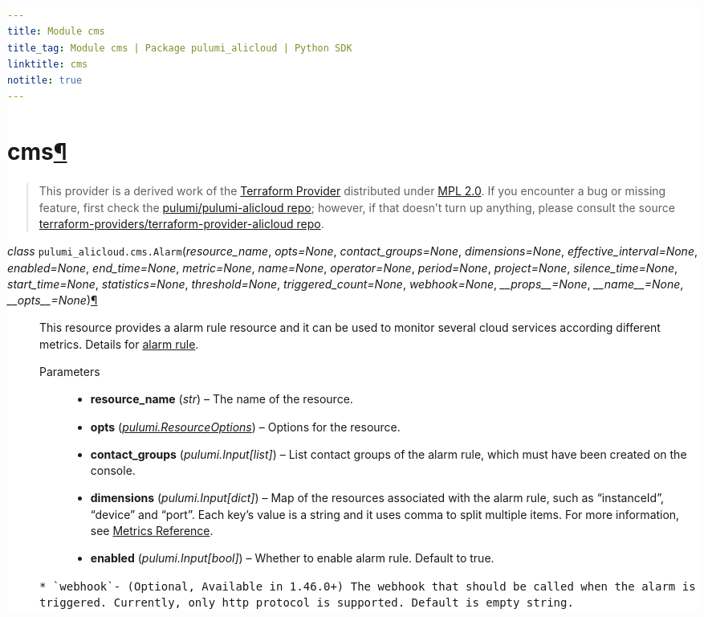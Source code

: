 ```yaml
---
title: Module cms
title_tag: Module cms | Package pulumi_alicloud | Python SDK
linktitle: cms
notitle: true
---
```


<div class="section" id="cms">
<h1>cms<a class="headerlink" href="#cms" title="Permalink to this headline">¶</a></h1>
<blockquote>
<div><p>This provider is a derived work of the <a class="reference external" href="https://github.com/terraform-providers/terraform-provider-alicloud">Terraform Provider</a> distributed under
<a class="reference external" href="https://www.mozilla.org/en-US/MPL/2.0/">MPL 2.0</a>. If you encounter a bug or missing feature, first check the
<a class="reference external" href="https://github.com/pulumi/pulumi-alicloud/issues">pulumi/pulumi-alicloud repo</a>; however, if that doesn’t turn up
anything, please consult the source <a class="reference external" href="https://github.com/terraform-providers/terraform-provider-alicloud/issues">terraform-providers/terraform-provider-alicloud repo</a>.</p>
</div></blockquote>
<span class="target" id="module-pulumi_alicloud.cms"></span><dl class="class">
<dt id="pulumi_alicloud.cms.Alarm">
<em class="property">class </em><code class="sig-prename descclassname">pulumi_alicloud.cms.</code><code class="sig-name descname">Alarm</code><span class="sig-paren">(</span><em class="sig-param">resource_name</em>, <em class="sig-param">opts=None</em>, <em class="sig-param">contact_groups=None</em>, <em class="sig-param">dimensions=None</em>, <em class="sig-param">effective_interval=None</em>, <em class="sig-param">enabled=None</em>, <em class="sig-param">end_time=None</em>, <em class="sig-param">metric=None</em>, <em class="sig-param">name=None</em>, <em class="sig-param">operator=None</em>, <em class="sig-param">period=None</em>, <em class="sig-param">project=None</em>, <em class="sig-param">silence_time=None</em>, <em class="sig-param">start_time=None</em>, <em class="sig-param">statistics=None</em>, <em class="sig-param">threshold=None</em>, <em class="sig-param">triggered_count=None</em>, <em class="sig-param">webhook=None</em>, <em class="sig-param">__props__=None</em>, <em class="sig-param">__name__=None</em>, <em class="sig-param">__opts__=None</em><span class="sig-paren">)</span><a class="headerlink" href="#pulumi_alicloud.cms.Alarm" title="Permalink to this definition">¶</a></dt>
<dd><p>This resource provides a alarm rule resource and it can be used to monitor several cloud services according different metrics.
Details for <a class="reference external" href="https://www.alibabacloud.com/help/doc-detail/28608.htm">alarm rule</a>.</p>
<dl class="field-list simple">
<dt class="field-odd">Parameters</dt>
<dd class="field-odd"><ul class="simple">
<li><p><strong>resource_name</strong> (<em>str</em>) – The name of the resource.</p></li>
<li><p><strong>opts</strong> (<a class="reference internal" href="../../pulumi/#pulumi.ResourceOptions" title="pulumi.ResourceOptions"><em>pulumi.ResourceOptions</em></a>) – Options for the resource.</p></li>
<li><p><strong>contact_groups</strong> (<em>pulumi.Input</em><em>[</em><em>list</em><em>]</em>) – List contact groups of the alarm rule, which must have been created on the console.</p></li>
<li><p><strong>dimensions</strong> (<em>pulumi.Input</em><em>[</em><em>dict</em><em>]</em>) – Map of the resources associated with the alarm rule, such as “instanceId”, “device” and “port”. Each key’s value is a string and it uses comma to split multiple items. For more information, see <a class="reference external" href="https://www.alibabacloud.com/help/doc-detail/28619.htm">Metrics Reference</a>.</p></li>
<li><p><strong>enabled</strong> (<em>pulumi.Input</em><em>[</em><em>bool</em><em>]</em>) – Whether to enable alarm rule. Default to true.</p></li>
</ul>
</dd>
</dl>
<div class="highlight-default notranslate"><div class="highlight"><pre><span></span>* `webhook`- (Optional, Available in 1.46.0+) The webhook that should be called when the alarm is triggered. Currently, only http protocol is supported. Default is empty string.
</pre></div>